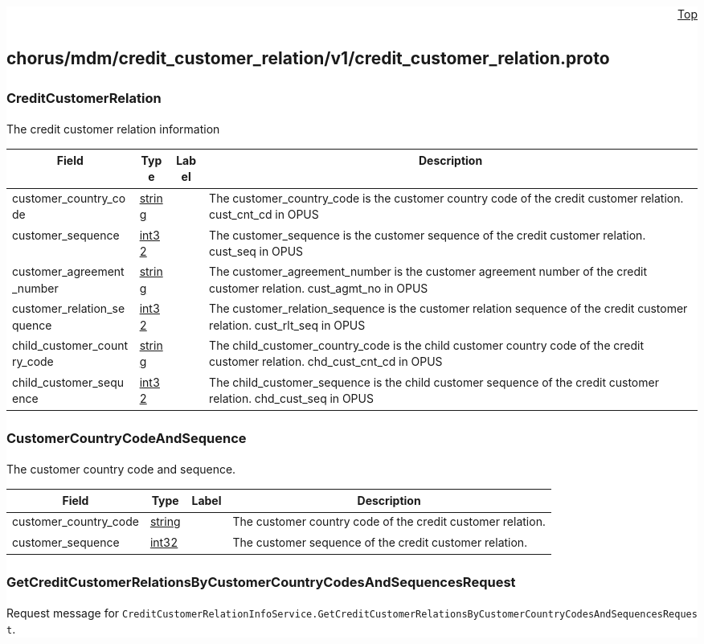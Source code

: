  



<a name="chorus_mdm_credit_customer_relation_v1_credit_customer_relation-proto"></a>
<p align="right"><a href="#top">Top</a></p>

## chorus/mdm/credit_customer_relation/v1/credit_customer_relation.proto



<a name="chorus-mdm-credit_customer_relation-v1-CreditCustomerRelation"></a>

### CreditCustomerRelation
The credit customer relation information


| Field | Type | Label | Description |
| ----- | ---- | ----- | ----------- |
| customer_country_code | [string](#string) |  | The customer_country_code is the customer country code of the credit customer relation. cust_cnt_cd in OPUS |
| customer_sequence | [int32](#int32) |  | The customer_sequence is the customer sequence of the credit customer relation. cust_seq in OPUS |
| customer_agreement_number | [string](#string) |  | The customer_agreement_number is the customer agreement number of the credit customer relation. cust_agmt_no in OPUS |
| customer_relation_sequence | [int32](#int32) |  | The customer_relation_sequence is the customer relation sequence of the credit customer relation. cust_rlt_seq in OPUS |
| child_customer_country_code | [string](#string) |  | The child_customer_country_code is the child customer country code of the credit customer relation. chd_cust_cnt_cd in OPUS |
| child_customer_sequence | [int32](#int32) |  | The child_customer_sequence is the child customer sequence of the credit customer relation. chd_cust_seq in OPUS |






<a name="chorus-mdm-credit_customer_relation-v1-CustomerCountryCodeAndSequence"></a>

### CustomerCountryCodeAndSequence
The customer country code and sequence.


| Field | Type | Label | Description |
| ----- | ---- | ----- | ----------- |
| customer_country_code | [string](#string) |  | The customer country code of the credit customer relation. |
| customer_sequence | [int32](#int32) |  | The customer sequence of the credit customer relation. |






<a name="chorus-mdm-credit_customer_relation-v1-GetCreditCustomerRelationsByCustomerCountryCodesAndSequencesRequest"></a>

### GetCreditCustomerRelationsByCustomerCountryCodesAndSequencesRequest
Request message for `CreditCustomerRelationInfoService.GetCreditCustomerRelationsByCustomerCountryCodesAndSequencesRequest`.
